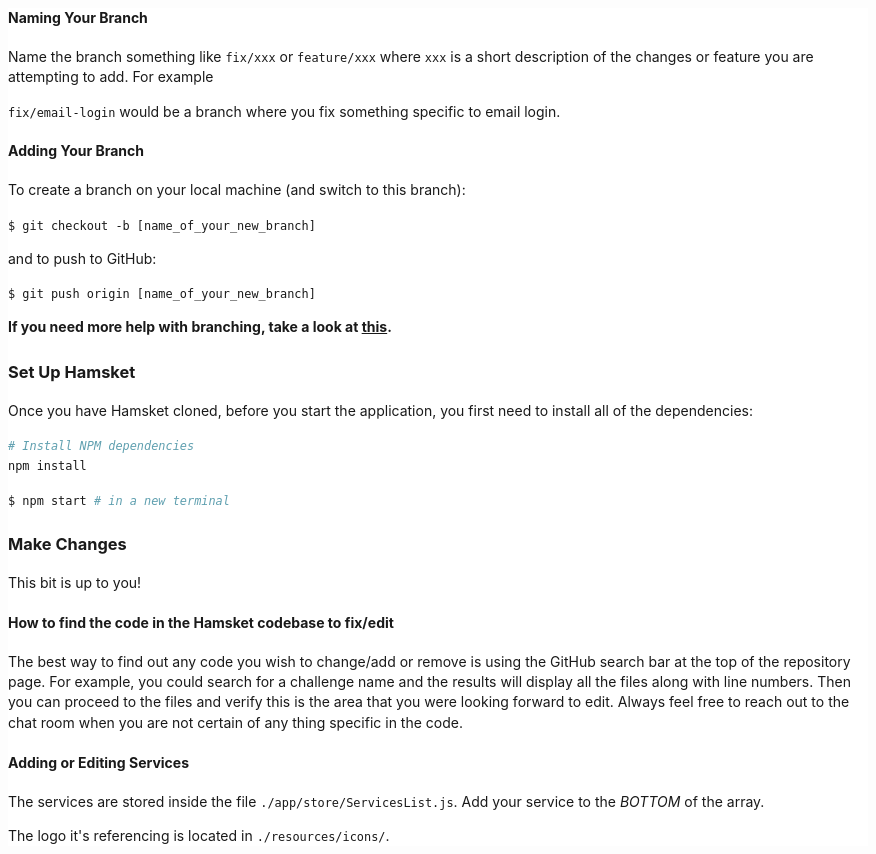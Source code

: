#### Naming Your Branch

Name the branch something like `fix/xxx` or `feature/xxx` where `xxx` is a short description of the changes or feature you are attempting to add. For example

`fix/email-login` would be a branch where you fix something specific to email login.

#### Adding Your Branch

To create a branch on your local machine (and switch to this branch):

```shell
$ git checkout -b [name_of_your_new_branch]
```

and to push to GitHub:

```shell
$ git push origin [name_of_your_new_branch]
```

**If you need more help with branching, take a look at [this](https://github.com/Kunena/Kunena-Forum/wiki/Create-a-new-branch-with-git-and-manage-branches).**

### Set Up Hamsket

Once you have Hamsket cloned, before you start the application, you first need to install all of the dependencies:

```bash
# Install NPM dependencies
npm install
```

```bash
$ npm start # in a new terminal
```

### Make Changes

This bit is up to you!

#### How to find the code in the Hamsket codebase to fix/edit

The best way to find out any code you wish to change/add or remove is using
the GitHub search bar at the top of the repository page. For example, you could
search for a challenge name and the results will display all the files along
with line numbers. Then you can proceed to the files and verify this is the area
that you were looking forward to edit. Always feel free to reach out to the chat
room when you are not certain of any thing specific in the code.

#### Adding or Editing Services

The services are stored inside the file `./app/store/ServicesList.js`.  Add your service to the *BOTTOM* of the array.

The logo it's referencing is located in `./resources/icons/`.
